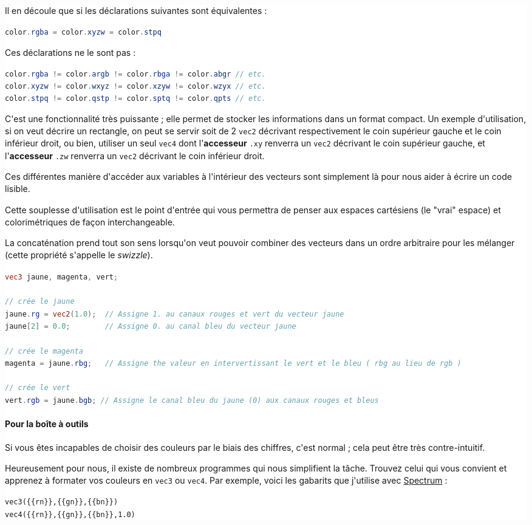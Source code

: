 Il en découle que si les déclarations suivantes sont équivalentes :

```glsl
color.rgba = color.xyzw = color.stpq
```

Ces déclarations ne le sont pas :

```glsl
color.rgba != color.argb != color.rbga != color.abgr // etc.
color.xyzw != color.wxyz != color.xzyw != color.wzyx // etc.
color.stpq != color.qstp != color.sptq != color.qpts // etc.
```

C'est une fonctionnalité très puissante ; elle permet de stocker les informations dans un format compact.
Un exemple d'utilisation, si on veut décrire un rectangle, on peut se servir soit de 2 `vec2` décrivant respectivement le coin supérieur gauche et le coin inférieur droit,
ou bien, utiliser un seul `vec4` dont l'**accesseur** `.xy` renverra un `vec2` décrivant le coin supérieur gauche, et l'**accesseur** `.zw` renverra un `vec2` décrivant le coin inférieur droit.

Ces différentes manière d'accéder aux variables à l'intérieur des vecteurs sont simplement là pour nous aider à écrire un code lisible.

Cette souplesse d'utilisation est le point d'entrée qui vous permettra de penser aux espaces cartésiens (le "vrai" espace) et colorimétriques de façon interchangeable.

La concaténation prend tout son sens lorsqu'on veut pouvoir combiner des vecteurs dans un ordre arbitraire pour les mélanger (cette propriété s'appelle le *swizzle*).

```glsl
vec3 jaune, magenta, vert;

// crée le jaune
jaune.rg = vec2(1.0);  // Assigne 1. au canaux rouges et vert du vecteur jaune
jaune[2] = 0.0;        // Assigne 0. au canal bleu du vecteur jaune

// crée le magenta
magenta = jaune.rbg;   // Assigne the valeur en intervertissant le vert et le bleu ( rbg au lieu de rgb )

// crée le vert
vert.rgb = jaune.bgb; // Assigne le canal bleu du jaune (0) aux canaux rouges et bleus
```

#### Pour la boîte à outils

Si vous êtes incapables de choisir des couleurs par le biais des chiffres, c'est normal ; cela peut être très contre-intuitif.

Heureusement pour nous, il existe de nombreux programmes qui nous simplifient la tâche.
Trouvez celui qui vous convient et apprenez à formater vos couleurs en `vec3` ou `vec4`.
Par exemple, voici les gabarits que j'utilise avec [Spectrum](http://www.eigenlogik.com/spectrum/mac) :

```
vec3({{rn}},{{gn}},{{bn}})
vec4({{rn}},{{gn}},{{bn}},1.0)
```
